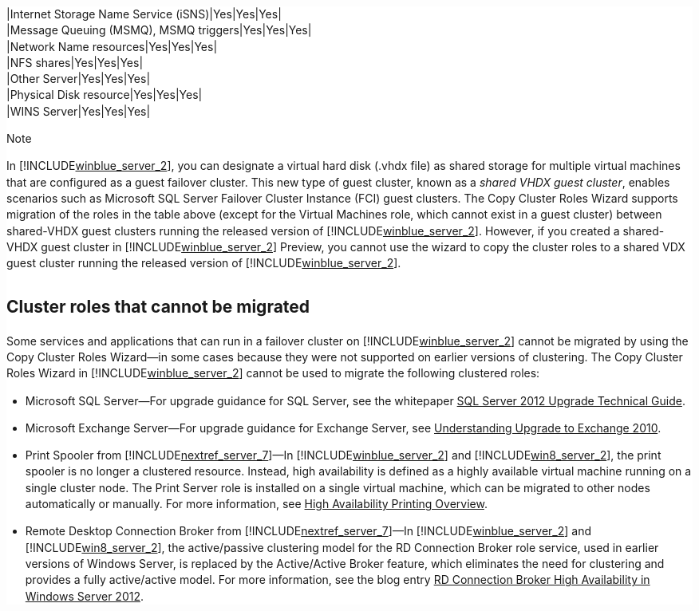 |Internet Storage Name Service \(iSNS\)|Yes|Yes|Yes|  
|Message Queuing \(MSMQ\), MSMQ triggers|Yes|Yes|Yes|  
|Network Name resources|Yes|Yes|Yes|  
|NFS shares|Yes|Yes|Yes|  
|Other Server|Yes|Yes|Yes|  
|Physical Disk resource|Yes|Yes|Yes|  
|WINS Server|Yes|Yes|Yes|  
  
> [!NOTE]  
> In [!INCLUDE[winblue_server_2](../Token/winblue_server_2_md.md)], you can designate a virtual hard disk \(.vhdx file\) as shared storage for multiple virtual machines that are configured as a guest failover cluster. This new type of guest cluster, known as a *shared VHDX guest cluster*, enables scenarios such as Microsoft SQL Server Failover Cluster Instance \(FCI\) guest clusters. The Copy Cluster Roles Wizard supports migration of the roles in the table above \(except for the Virtual Machines role, which cannot exist in a guest cluster\) between shared\-VHDX guest clusters running the released version of [!INCLUDE[winblue_server_2](../Token/winblue_server_2_md.md)]. However, if you created a shared\-VHDX guest cluster in [!INCLUDE[winblue_server_2](../Token/winblue_server_2_md.md)] Preview, you cannot use the wizard to copy the cluster roles to a shared VDX guest cluster running the released version of [!INCLUDE[winblue_server_2](../Token/winblue_server_2_md.md)].  
  
## <a name="BKMK_2003"></a>Cluster roles that cannot be migrated  
Some services and applications that can run in a failover cluster on [!INCLUDE[winblue_server_2](../Token/winblue_server_2_md.md)] cannot be migrated by using the Copy Cluster Roles Wizard—in some cases because they were not supported on earlier versions of clustering. The Copy Cluster Roles Wizard in [!INCLUDE[winblue_server_2](../Token/winblue_server_2_md.md)] cannot be used to migrate the following clustered roles:  
  
-   Microsoft SQL Server—For upgrade guidance for SQL Server, see the whitepaper [SQL Server 2012 Upgrade Technical Guide](http://msdn.microsoft.com/library/dn144931.aspx).  
  
-   Microsoft Exchange Server—For upgrade guidance for Exchange Server, see [Understanding Upgrade to Exchange 2010](http://technet.microsoft.com/library/aa998604(v=exchg.141).aspx).  
  
-   Print Spooler from [!INCLUDE[nextref_server_7](../Token/nextref_server_7_md.md)]—In [!INCLUDE[winblue_server_2](../Token/winblue_server_2_md.md)] and [!INCLUDE[win8_server_2](../Token/win8_server_2_md.md)], the print spooler is no longer a clustered resource. Instead, high availability is defined as a highly available virtual machine running on a single cluster node. The Print Server role is installed on a single virtual machine, which can be migrated to other nodes automatically or manually. For more information, see [High Availability Printing Overview](http://technet.microsoft.com/library/jj556311.aspx).  
  
-   Remote Desktop Connection Broker from [!INCLUDE[nextref_server_7](../Token/nextref_server_7_md.md)]—In [!INCLUDE[winblue_server_2](../Token/winblue_server_2_md.md)] and [!INCLUDE[win8_server_2](../Token/win8_server_2_md.md)], the active\/passive clustering model for the RD Connection Broker role service, used in earlier versions of Windows Server, is replaced by the Active\/Active Broker feature, which eliminates the need for clustering and provides a fully active\/active model. For more information, see the blog entry [RD Connection Broker High Availability in Windows Server 2012](http://blogs.msdn.com/b/rds/archive/2012/06/27/rd-connection-broker-high-availability-in-windows-server-2012.aspx).  
  